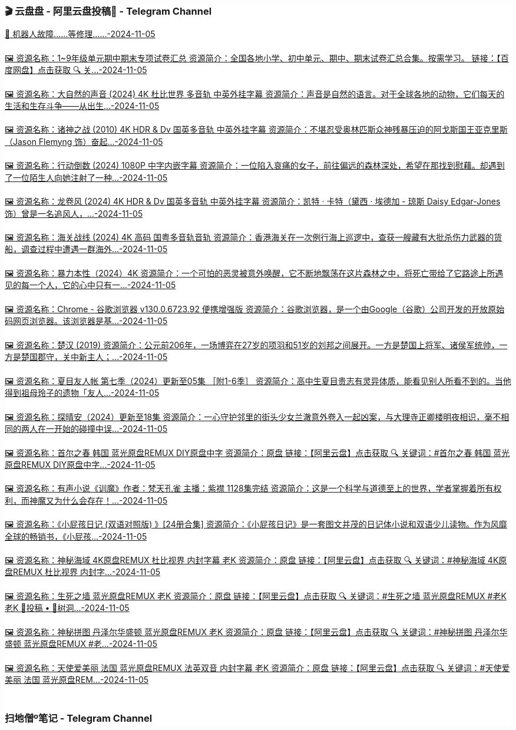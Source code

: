 



###  🎬 云盘盘 - 阿里云盘投稿🚦 - Telegram Channel

<a target=_blank rel=nofollow href="https://t.me/yunpanpan/64142" >🔁 机器人故障......等修理......-2024-11-05</a><br/><br/><a target=_blank rel=nofollow href="https://t.me/yunpanpan/64141" >🖼 资源名称：1~9年级单元期中期末专项试卷汇总 资源简介：全国各地小学、初中单元、期中、期末试卷汇总合集。按需学习。 链接：【百度网盘】点击获取 🔍 关...-2024-11-05</a><br/><br/><a target=_blank rel=nofollow href="https://t.me/yunpanpan/64140" >🖼 资源名称：大自然的声音 (2024) 4K 杜比世界 多音轨 中英外挂字幕 资源简介：声音是自然的语言。对于全球各地的动物，它们每天的生活和生存斗争——从出生...-2024-11-05</a><br/><br/><a target=_blank rel=nofollow href="https://t.me/yunpanpan/64139" >🖼 资源名称：诸神之战 (2010) 4K HDR & Dv 国英多音轨 中英外挂字幕 资源简介：不堪忍受奥林匹斯众神残暴压迫的阿戈斯国王亚克里斯（Jason Flemyng 饰）奋起...-2024-11-05</a><br/><br/><a target=_blank rel=nofollow href="https://t.me/yunpanpan/64138" >🖼 资源名称：行动倒数 (2024) 1080P 中字内嵌字幕 资源简介：一位陷入哀痛的女子，前往偏远的森林深处，希望在那找到慰藉。却遇到了一位陌生人向她注射了一种...-2024-11-05</a><br/><br/><a target=_blank rel=nofollow href="https://t.me/yunpanpan/64137" >🖼 资源名称：龙卷风 (2024) 4K HDR & Dv 国英多音轨 中英外挂字幕 资源简介：凯特 · 卡特（黛西 · 埃德加 - 琼斯 Daisy Edgar-Jones 饰）曾是一名追风人，...-2024-11-05</a><br/><br/><a target=_blank rel=nofollow href="https://t.me/yunpanpan/64136" >🖼 资源名称：海关战线 (2024) 4K 高码 国粤多音轨音轨 资源简介：香港海关在一次例行海上巡逻中，查获一艘藏有大批杀伤力武器的货船，调查过程中遭遇一群海外...-2024-11-05</a><br/><br/><a target=_blank rel=nofollow href="https://t.me/yunpanpan/64135" >🖼 资源名称：暴力本性（2024）4K 资源简介：一个可怕的恶灵被意外唤醒，它不断地飘荡在这片森林之中，将死亡带给了它路途上所遇见的每一个人，它的心中只有一...-2024-11-05</a><br/><br/><a target=_blank rel=nofollow href="https://t.me/yunpanpan/64134" >🖼 资源名称：Chrome - 谷歌浏览器 v130.0.6723.92 便携增强版 资源简介：谷歌浏览器，是一个由Google（谷歌）公司开发的开放原始码网页浏览器。该浏览器是基...-2024-11-05</a><br/><br/><a target=_blank rel=nofollow href="https://t.me/yunpanpan/64133" >🖼 资源名称：楚汉 (2019) 资源简介：公元前206年，一场博弈在27岁的项羽和51岁的刘邦之间展开。一方是楚国上将军、诸侯军统帅，一方是楚国郡守，关中新主人；...-2024-11-05</a><br/><br/><a target=_blank rel=nofollow href="https://t.me/yunpanpan/64132" >🖼 资源名称：夏目友人帐 第七季（2024）更新至05集 ［附1-6季］ 资源简介：高中生夏目贵志有灵异体质，能看见别人所看不到的。当他得到祖母玲子的遗物「友人...-2024-11-05</a><br/><br/><a target=_blank rel=nofollow href="https://t.me/yunpanpan/64131" >🖼 资源名称：探晴安（2024）更新至18集 资源简介：一心守护邻里的街头少女兰澈意外卷入一起凶案，与大理寺正卿楼明夜相识，毫不相同的两人在一开始的碰撞中误...-2024-11-05</a><br/><br/><a target=_blank rel=nofollow href="https://t.me/yunpanpan/64130" >🖼 资源名称：首尔之春 韩国 蓝光原盘REMUX DIY原盘中字 资源简介：原盘 链接：【阿里云盘】点击获取 🔍 关键词：#首尔之春 韩国 蓝光原盘REMUX DIY原盘中字...-2024-11-05</a><br/><br/><a target=_blank rel=nofollow href="https://t.me/yunpanpan/64129" >🖼 资源名称：有声小说《训魔》作者：梵天孔雀 主播：紫襟 1128集完结 资源简介：这是一个科学与道德至上的世界，学者掌握着所有权利，而神魔又为什么会存在！...-2024-11-05</a><br/><br/><a target=_blank rel=nofollow href="https://t.me/yunpanpan/64128" >🖼 资源名称：《小屁孩日记 (双语对照版) 》[24册合集] 资源简介：《小屁孩日记》是一套图文并茂的日记体小说和双语少儿读物。作为风靡全球的畅销书，《小屁孩...-2024-11-05</a><br/><br/><a target=_blank rel=nofollow href="https://t.me/yunpanpan/64127" >🖼 资源名称：神秘海域 4K原盘REMUX 杜比视界 内封字幕 老K 资源简介：原盘 链接：【阿里云盘】点击获取 🔍 关键词：#神秘海域 4K原盘REMUX 杜比视界 内封字...-2024-11-05</a><br/><br/><a target=_blank rel=nofollow href="https://t.me/yunpanpan/64126" >🖼 资源名称：生死之墙 蓝光原盘REMUX 老K 资源简介：原盘 链接：【阿里云盘】点击获取 🔍 关键词：#生死之墙 蓝光原盘REMUX #老K 老K 🦜投稿 • 🍰树洞...-2024-11-05</a><br/><br/><a target=_blank rel=nofollow href="https://t.me/yunpanpan/64125" >🖼 资源名称：神秘拼图 丹泽尔华盛顿 蓝光原盘REMUX 老K 资源简介：原盘 链接：【阿里云盘】点击获取 🔍 关键词：#神秘拼图 丹泽尔华盛顿 蓝光原盘REMUX #老...-2024-11-05</a><br/><br/><a target=_blank rel=nofollow href="https://t.me/yunpanpan/64124" >🖼 资源名称：天使爱美丽 法国 蓝光原盘REMUX 法英双音 内封字幕 老K 资源简介：原盘 链接：【阿里云盘】点击获取 🔍 关键词：#天使爱美丽 法国 蓝光原盘REM...-2024-11-05</a><br/><br/>





###  扫地僧º笔记 - Telegram Channel





